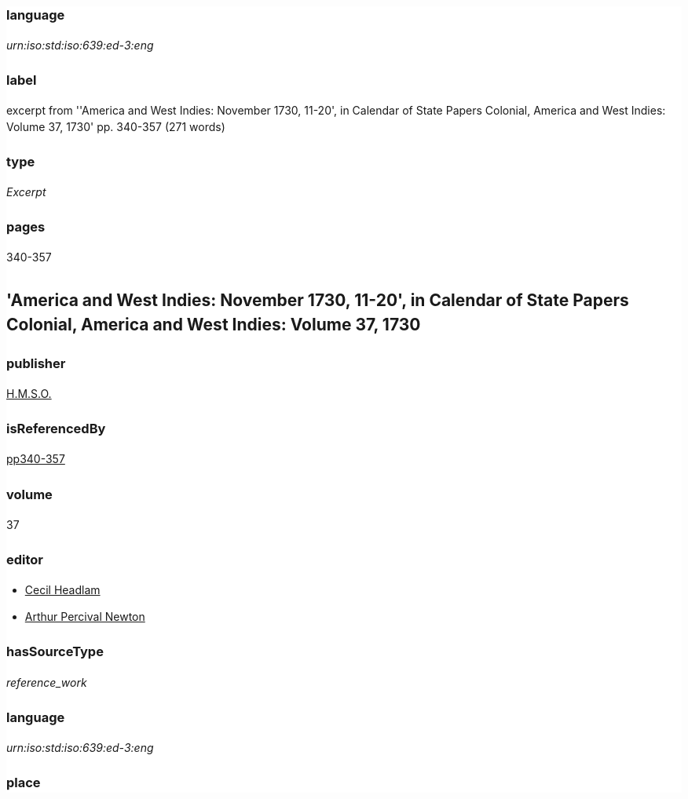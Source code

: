 ### language


*urn:iso:std:iso:639:ed-3:eng*

### label


excerpt from ''America and West Indies: November 1730, 11-20', in Calendar of State Papers Colonial, America and West Indies: Volume 37, 1730' pp. 340-357 (271 words)

### type


*Excerpt*

### pages


340-357

## 'America and West Indies: November 1730, 11-20', in Calendar of State Papers Colonial, America and West Indies: Volume 37, 1730

### publisher


[H.M.S.O.](#H.M.S.O.)

### isReferencedBy


[pp340-357](#pp340-357)

### volume


37

### editor

 - [Cecil Headlam](#Cecil-Headlam)

 - [Arthur Percival Newton](#Arthur-Percival-Newton)

### hasSourceType


*reference_work*

### language


*urn:iso:std:iso:639:ed-3:eng*

### place
